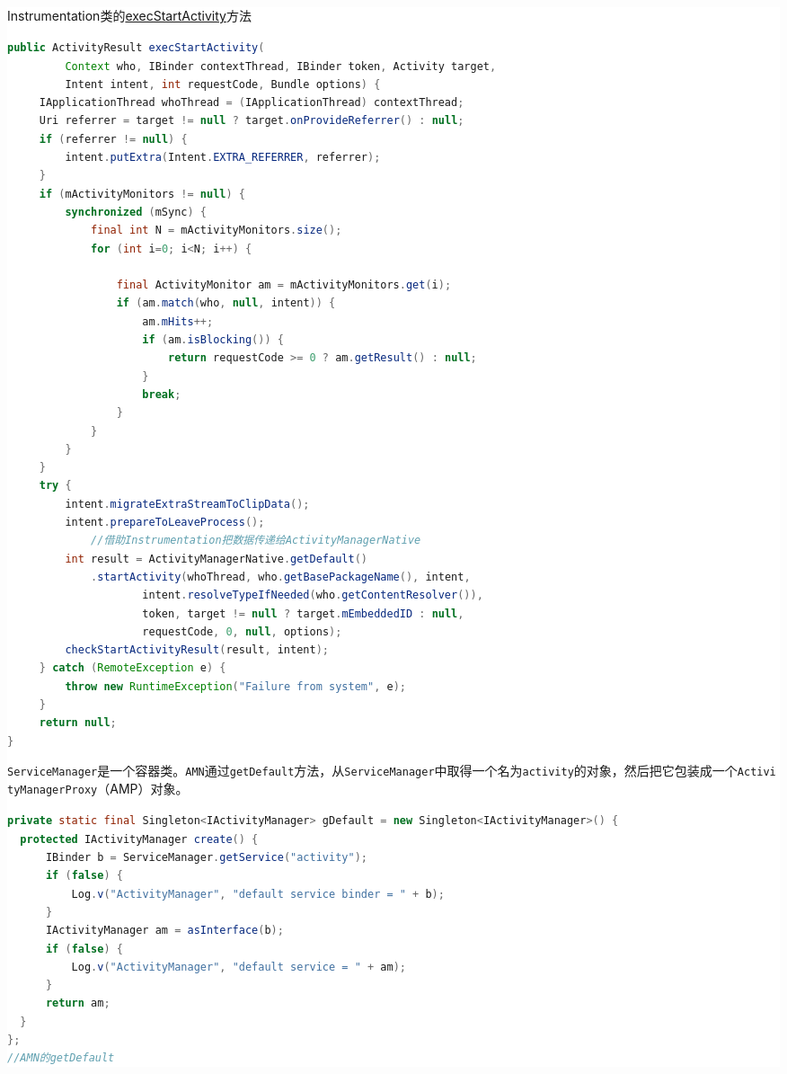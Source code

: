 Instrumentation类的[execStartActivity](https://android.googlesource.com/platform/frameworks/base/+/refs/heads/marshmallow-release/core/java/android/app/Instrumentation.java#1481)方法

```java
public ActivityResult execStartActivity(
         Context who, IBinder contextThread, IBinder token, Activity target,
         Intent intent, int requestCode, Bundle options) {
     IApplicationThread whoThread = (IApplicationThread) contextThread;
     Uri referrer = target != null ? target.onProvideReferrer() : null;
     if (referrer != null) {
         intent.putExtra(Intent.EXTRA_REFERRER, referrer);
     }
     if (mActivityMonitors != null) {
         synchronized (mSync) {
             final int N = mActivityMonitors.size();
             for (int i=0; i<N; i++) {
         
                 final ActivityMonitor am = mActivityMonitors.get(i);
                 if (am.match(who, null, intent)) {
                     am.mHits++;
                     if (am.isBlocking()) {
                         return requestCode >= 0 ? am.getResult() : null;
                     }
                     break;
                 }
             }
         }
     }
     try {
         intent.migrateExtraStreamToClipData();
         intent.prepareToLeaveProcess();
             //借助Instrumentation把数据传递给ActivityManagerNative
         int result = ActivityManagerNative.getDefault()
             .startActivity(whoThread, who.getBasePackageName(), intent,
                     intent.resolveTypeIfNeeded(who.getContentResolver()),
                     token, target != null ? target.mEmbeddedID : null,
                     requestCode, 0, null, options);
         checkStartActivityResult(result, intent);
     } catch (RemoteException e) {
         throw new RuntimeException("Failure from system", e);
     }
     return null;
}
```

`ServiceManager`是一个容器类。`AMN`通过`getDefault`方法，从`ServiceManager`中取得一个名为`activity`的对象，然后把它包装成一个`ActivityManagerProxy`（AMP）对象。

```java
private static final Singleton<IActivityManager> gDefault = new Singleton<IActivityManager>() {
  protected IActivityManager create() {
      IBinder b = ServiceManager.getService("activity");
      if (false) {
          Log.v("ActivityManager", "default service binder = " + b);
      }
      IActivityManager am = asInterface(b);
      if (false) {
          Log.v("ActivityManager", "default service = " + am);
      }
      return am;
  }
};
//AMN的getDefault

```
